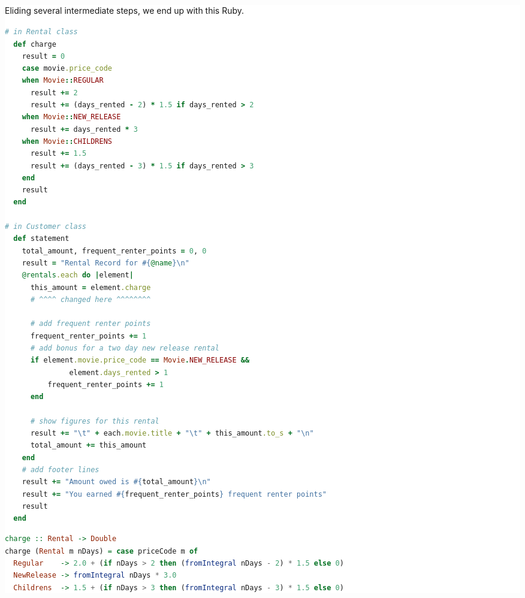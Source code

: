 Eliding several intermediate steps, we end up with this Ruby.

``` ruby
# in Rental class
  def charge
    result = 0
    case movie.price_code
    when Movie::REGULAR
      result += 2
      result += (days_rented - 2) * 1.5 if days_rented > 2
    when Movie::NEW_RELEASE
      result += days_rented * 3
    when Movie::CHILDRENS
      result += 1.5
      result += (days_rented - 3) * 1.5 if days_rented > 3
    end
    result
  end

# in Customer class
  def statement
    total_amount, frequent_renter_points = 0, 0
    result = "Rental Record for #{@name}\n"
    @rentals.each do |element|
      this_amount = element.charge
      # ^^^^ changed here ^^^^^^^^

      # add frequent renter points
      frequent_renter_points += 1
      # add bonus for a two day new release rental
      if element.movie.price_code == Movie.NEW_RELEASE &&
               element.days_rented > 1
          frequent_renter_points += 1
      end

      # show figures for this rental
      result += "\t" + each.movie.title + "\t" + this_amount.to_s + "\n"
      total_amount += this_amount
    end
    # add footer lines
    result += "Amount owed is #{total_amount}\n"
    result += "You earned #{frequent_renter_points} frequent renter points"
    result
  end
```

``` haskell
charge :: Rental -> Double
charge (Rental m nDays) = case priceCode m of
  Regular    -> 2.0 + (if nDays > 2 then (fromIntegral nDays - 2) * 1.5 else 0)
  NewRelease -> fromIntegral nDays * 3.0
  Childrens  -> 1.5 + (if nDays > 3 then (fromIntegral nDays - 3) * 1.5 else 0)
```
